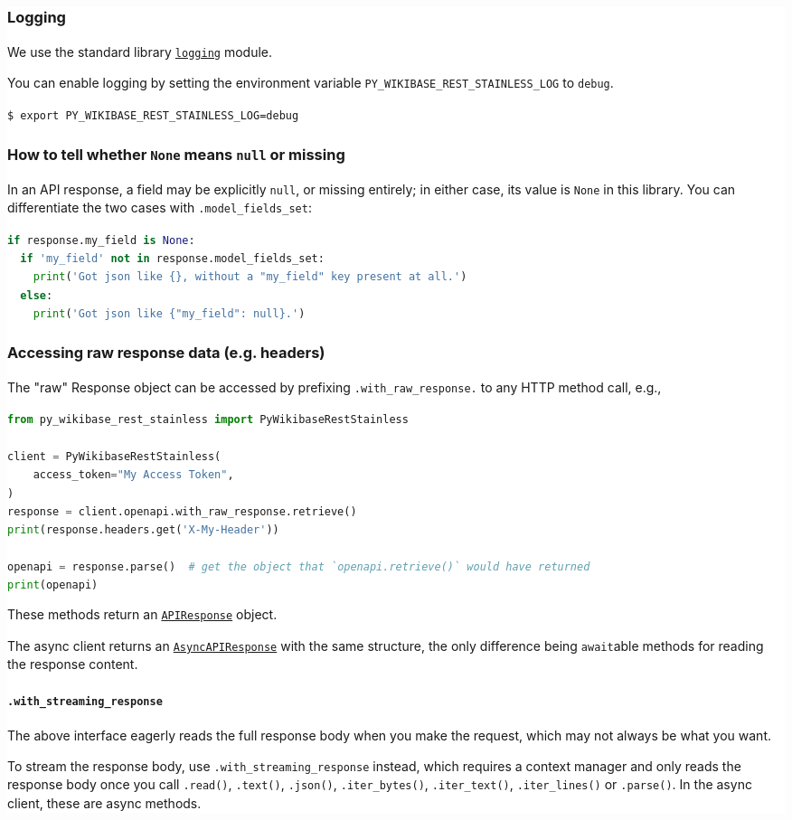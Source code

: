 ### Logging

We use the standard library [`logging`](https://docs.python.org/3/library/logging.html) module.

You can enable logging by setting the environment variable `PY_WIKIBASE_REST_STAINLESS_LOG` to `debug`.

```shell
$ export PY_WIKIBASE_REST_STAINLESS_LOG=debug
```

### How to tell whether `None` means `null` or missing

In an API response, a field may be explicitly `null`, or missing entirely; in either case, its value is `None` in this library. You can differentiate the two cases with `.model_fields_set`:

```py
if response.my_field is None:
  if 'my_field' not in response.model_fields_set:
    print('Got json like {}, without a "my_field" key present at all.')
  else:
    print('Got json like {"my_field": null}.')
```

### Accessing raw response data (e.g. headers)

The "raw" Response object can be accessed by prefixing `.with_raw_response.` to any HTTP method call, e.g.,

```py
from py_wikibase_rest_stainless import PyWikibaseRestStainless

client = PyWikibaseRestStainless(
    access_token="My Access Token",
)
response = client.openapi.with_raw_response.retrieve()
print(response.headers.get('X-My-Header'))

openapi = response.parse()  # get the object that `openapi.retrieve()` would have returned
print(openapi)
```

These methods return an [`APIResponse`](https://github.com/derenrich/wikibase-rest-stainless-python/tree/main/src/py_wikibase_rest_stainless/_response.py) object.

The async client returns an [`AsyncAPIResponse`](https://github.com/derenrich/wikibase-rest-stainless-python/tree/main/src/py_wikibase_rest_stainless/_response.py) with the same structure, the only difference being `await`able methods for reading the response content.

#### `.with_streaming_response`

The above interface eagerly reads the full response body when you make the request, which may not always be what you want.

To stream the response body, use `.with_streaming_response` instead, which requires a context manager and only reads the response body once you call `.read()`, `.text()`, `.json()`, `.iter_bytes()`, `.iter_text()`, `.iter_lines()` or `.parse()`. In the async client, these are async methods.
